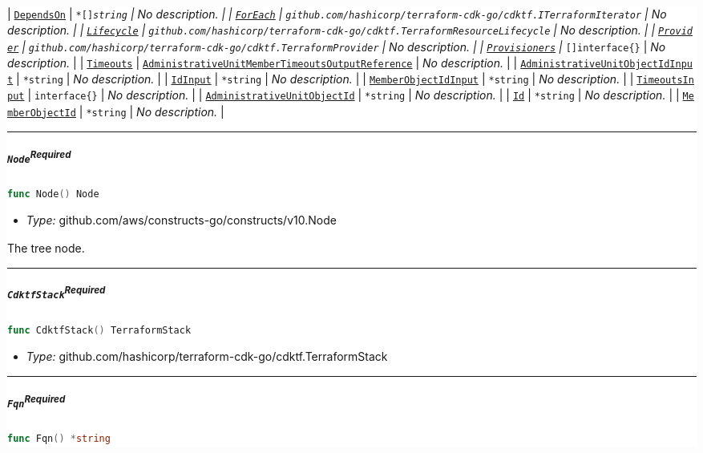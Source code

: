 | <code><a href="#@cdktf/provider-azuread.administrativeUnitMember.AdministrativeUnitMember.property.dependsOn">DependsOn</a></code> | <code>*[]*string</code> | *No description.* |
| <code><a href="#@cdktf/provider-azuread.administrativeUnitMember.AdministrativeUnitMember.property.forEach">ForEach</a></code> | <code>github.com/hashicorp/terraform-cdk-go/cdktf.ITerraformIterator</code> | *No description.* |
| <code><a href="#@cdktf/provider-azuread.administrativeUnitMember.AdministrativeUnitMember.property.lifecycle">Lifecycle</a></code> | <code>github.com/hashicorp/terraform-cdk-go/cdktf.TerraformResourceLifecycle</code> | *No description.* |
| <code><a href="#@cdktf/provider-azuread.administrativeUnitMember.AdministrativeUnitMember.property.provider">Provider</a></code> | <code>github.com/hashicorp/terraform-cdk-go/cdktf.TerraformProvider</code> | *No description.* |
| <code><a href="#@cdktf/provider-azuread.administrativeUnitMember.AdministrativeUnitMember.property.provisioners">Provisioners</a></code> | <code>*[]interface{}</code> | *No description.* |
| <code><a href="#@cdktf/provider-azuread.administrativeUnitMember.AdministrativeUnitMember.property.timeouts">Timeouts</a></code> | <code><a href="#@cdktf/provider-azuread.administrativeUnitMember.AdministrativeUnitMemberTimeoutsOutputReference">AdministrativeUnitMemberTimeoutsOutputReference</a></code> | *No description.* |
| <code><a href="#@cdktf/provider-azuread.administrativeUnitMember.AdministrativeUnitMember.property.administrativeUnitObjectIdInput">AdministrativeUnitObjectIdInput</a></code> | <code>*string</code> | *No description.* |
| <code><a href="#@cdktf/provider-azuread.administrativeUnitMember.AdministrativeUnitMember.property.idInput">IdInput</a></code> | <code>*string</code> | *No description.* |
| <code><a href="#@cdktf/provider-azuread.administrativeUnitMember.AdministrativeUnitMember.property.memberObjectIdInput">MemberObjectIdInput</a></code> | <code>*string</code> | *No description.* |
| <code><a href="#@cdktf/provider-azuread.administrativeUnitMember.AdministrativeUnitMember.property.timeoutsInput">TimeoutsInput</a></code> | <code>interface{}</code> | *No description.* |
| <code><a href="#@cdktf/provider-azuread.administrativeUnitMember.AdministrativeUnitMember.property.administrativeUnitObjectId">AdministrativeUnitObjectId</a></code> | <code>*string</code> | *No description.* |
| <code><a href="#@cdktf/provider-azuread.administrativeUnitMember.AdministrativeUnitMember.property.id">Id</a></code> | <code>*string</code> | *No description.* |
| <code><a href="#@cdktf/provider-azuread.administrativeUnitMember.AdministrativeUnitMember.property.memberObjectId">MemberObjectId</a></code> | <code>*string</code> | *No description.* |

---

##### `Node`<sup>Required</sup> <a name="Node" id="@cdktf/provider-azuread.administrativeUnitMember.AdministrativeUnitMember.property.node"></a>

```go
func Node() Node
```

- *Type:* github.com/aws/constructs-go/constructs/v10.Node

The tree node.

---

##### `CdktfStack`<sup>Required</sup> <a name="CdktfStack" id="@cdktf/provider-azuread.administrativeUnitMember.AdministrativeUnitMember.property.cdktfStack"></a>

```go
func CdktfStack() TerraformStack
```

- *Type:* github.com/hashicorp/terraform-cdk-go/cdktf.TerraformStack

---

##### `Fqn`<sup>Required</sup> <a name="Fqn" id="@cdktf/provider-azuread.administrativeUnitMember.AdministrativeUnitMember.property.fqn"></a>

```go
func Fqn() *string
```

